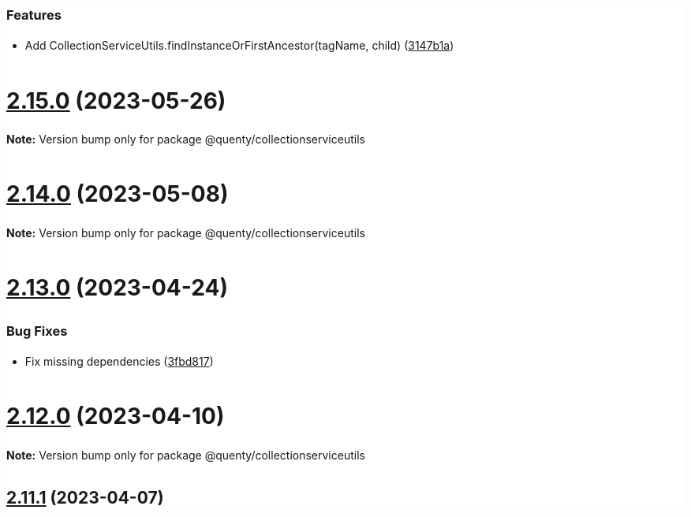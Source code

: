 ### Features

* Add CollectionServiceUtils.findInstanceOrFirstAncestor(tagName, child) ([3147b1a](https://github.com/Quenty/NevermoreEngine/commit/3147b1a3d3258e6802015f7f0b4f734f31df0e33))





# [2.15.0](https://github.com/Quenty/NevermoreEngine/compare/@quenty/collectionserviceutils@2.14.0...@quenty/collectionserviceutils@2.15.0) (2023-05-26)

**Note:** Version bump only for package @quenty/collectionserviceutils





# [2.14.0](https://github.com/Quenty/NevermoreEngine/compare/@quenty/collectionserviceutils@2.13.0...@quenty/collectionserviceutils@2.14.0) (2023-05-08)

**Note:** Version bump only for package @quenty/collectionserviceutils





# [2.13.0](https://github.com/Quenty/NevermoreEngine/compare/@quenty/collectionserviceutils@2.12.0...@quenty/collectionserviceutils@2.13.0) (2023-04-24)


### Bug Fixes

* Fix missing dependencies ([3fbd817](https://github.com/Quenty/NevermoreEngine/commit/3fbd817b1fee45bda1b963b61a6ed22b0db12b82))





# [2.12.0](https://github.com/Quenty/NevermoreEngine/compare/@quenty/collectionserviceutils@2.11.1...@quenty/collectionserviceutils@2.12.0) (2023-04-10)

**Note:** Version bump only for package @quenty/collectionserviceutils





## [2.11.1](https://github.com/Quenty/NevermoreEngine/compare/@quenty/collectionserviceutils@2.11.0...@quenty/collectionserviceutils@2.11.1) (2023-04-07)
